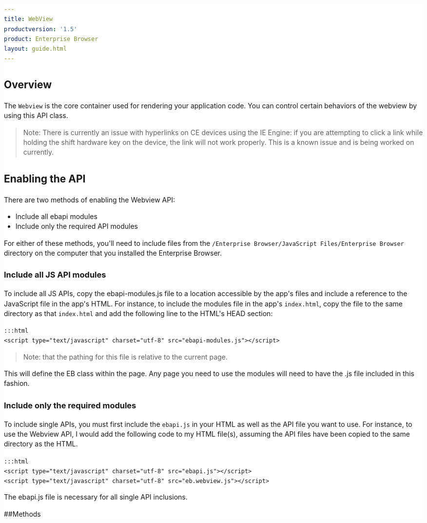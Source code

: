 ```yaml
---
title: WebView
productversion: '1.5'
product: Enterprise Browser
layout: guide.html
---
```



## Overview
The `Webview` is the core container used for rendering your application code. You can control certain behaviors of the webview by using this API class.

> Note: There is currently an issue with hyperlinks on CE devices using the IE Engine: if you are attempting to click a link while holding the shift hardware key on the device, the link will not work properly. This is a known issue and is being worked on currently.
        
## Enabling the API
There are two methods of enabling the Webview API:

* Include all ebapi modules
* Include only the required API modules

For either of these methods, you'll need to include files from the `/Enterprise Browser/JavaScript Files/Enterprise Browser` directory on the computer that you installed the Enterprise Browser.

### Include all JS API modules
To include all JS APIs, copy the ebapi-modules.js file to a location accessible by the app's files and include a reference to the JavaScript file in the app's HTML. For instance, to include the modules file in the app's `index.html`, copy the file to the same directory as that `index.html` and add the following line to the HTML's HEAD section:

    :::html
    <script type="text/javascript" charset="utf-8" src="ebapi-modules.js"></script>

> Note: that the pathing for this file is relative to the current page.

This will define the EB class within the page. Any page you need to use the modules will need to have the .js file included in this fashion.

### Include only the required modules
To include single APIs, you must first include the `ebapi.js` in your HTML as well as the API file you want to use. For instance, to use the Webview API, I would add the following code to my HTML file(s), assuming the API files have been copied to the same directory as the HTML.

    :::html
    <script type="text/javascript" charset="utf-8" src="ebapi.js"></script>
    <script type="text/javascript" charset="utf-8" src="eb.webview.js"></script>

The ebapi.js file is necessary for all single API inclusions.
        


##Methods
